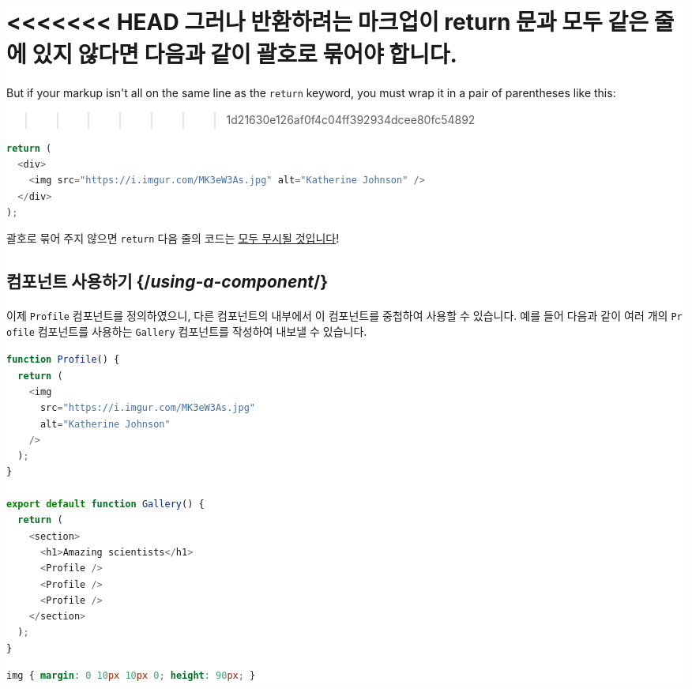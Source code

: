 <<<<<<< HEAD
그러나 반환하려는 마크업이 return 문과 모두 같은 줄에 있지 않다면 다음과 같이 괄호로 묶어야 합니다.
=======
But if your markup isn't all on the same line as the `return` keyword, you must wrap it in a pair of parentheses like this:
>>>>>>> 1d21630e126af0f4c04ff392934dcee80fc54892

```js
return (
  <div>
    <img src="https://i.imgur.com/MK3eW3As.jpg" alt="Katherine Johnson" />
  </div>
);
```

<Gotcha>

괄호로 묶어 주지 않으면 `return` 다음 줄의 코드는 [모두 무시될 것입니다](https://stackoverflow.com/questions/2846283/what-are-the-rules-for-javascripts-automatic-semicolon-insertion-asi)!

</Gotcha>

## 컴포넌트 사용하기 {/*using-a-component*/}

이제 `Profile` 컴포넌트를 정의하였으니, 다른 컴포넌트의 내부에서 이 컴포넌트를 중첩하여 사용할 수 있습니다. 예를 들어 다음과 같이 여러 개의 `Profile` 컴포넌트를 사용하는 `Gallery` 컴포넌트를 작성하여 내보낼 수 있습니다.

<Sandpack>

```js
function Profile() {
  return (
    <img
      src="https://i.imgur.com/MK3eW3As.jpg"
      alt="Katherine Johnson"
    />
  );
}

export default function Gallery() {
  return (
    <section>
      <h1>Amazing scientists</h1>
      <Profile />
      <Profile />
      <Profile />
    </section>
  );
}
```

```css
img { margin: 0 10px 10px 0; height: 90px; }
```

</Sandpack>
